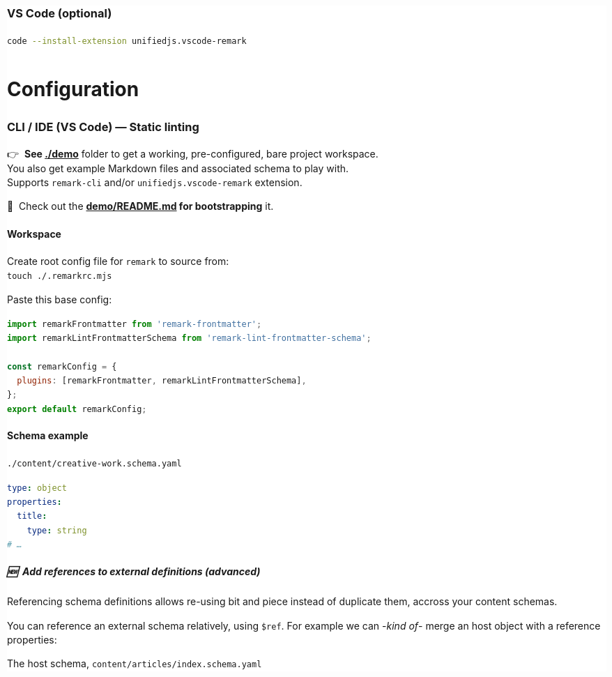### VS Code (optional)

```sh
code --install-extension unifiedjs.vscode-remark
```

# Configuration

### CLI / IDE (VS Code) — **Static** linting

👉  **See [./demo](./demo/)** folder to get a working, pre-configured, bare project workspace.  
You also get example Markdown files and associated schema to play with.  
Supports `remark-cli` and/or `unifiedjs.vscode-remark` extension.

📌  Check out the **[demo/README.md](./demo) for bootstrapping** it.

#### Workspace

Create root config file for `remark` to source from:  
`touch ./.remarkrc.mjs`

Paste this base config:

```mjs
import remarkFrontmatter from 'remark-frontmatter';
import remarkLintFrontmatterSchema from 'remark-lint-frontmatter-schema';

const remarkConfig = {
  plugins: [remarkFrontmatter, remarkLintFrontmatterSchema],
};
export default remarkConfig;
```

#### Schema example

`./content/creative-work.schema.yaml`

```yaml
type: object
properties:
  title:
    type: string
# …
```

##### 🆕  Add references to external definitions (advanced)

Referencing schema definitions
allows re-using bit and piece instead of duplicate them,
accross your content schemas.

You can reference an external schema relatively, using `$ref`.
For example we can -_kind of_- merge an host object with a reference properties:

The host schema, `content/articles/index.schema.yaml`

